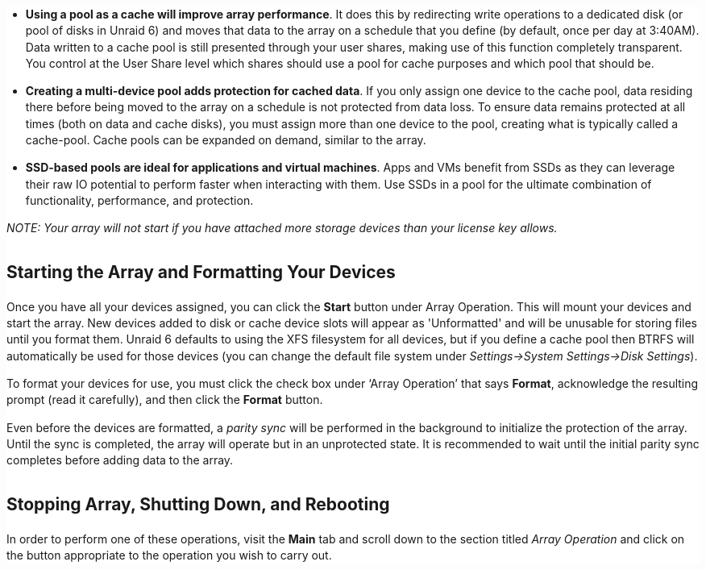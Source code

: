 

- **Using a pool as a cache will improve array performance**. It does
  this by redirecting write operations to a dedicated disk (or pool of
  disks in Unraid 6) and moves that data to the array on a schedule that
  you define (by default, once per day at 3:40AM). Data written to a
  cache pool is still presented through your user shares, making use of
  this function completely transparent. You control at the User Share
  level which shares should use a pool for cache purposes and which pool
  that should be.



- **Creating a multi-device pool adds protection for cached data**. If
  you only assign one device to the cache pool, data residing there
  before being moved to the array on a schedule is not protected from
  data loss. To ensure data remains protected at all times (both on data
  and cache disks), you must assign more than one device to the pool,
  creating what is typically called a cache-pool. Cache pools can be
  expanded on demand, similar to the array.



- **SSD-based pools are ideal for applications and virtual machines**.
  Apps and VMs benefit from SSDs as they can leverage their raw IO
  potential to perform faster when interacting with them. Use SSDs in a
  pool for the ultimate combination of functionality, performance, and
  protection.

_NOTE: Your array will not start if you have attached more storage
devices than your license key allows._

## Starting the Array and Formatting Your Devices

Once you have all your devices assigned, you can click the **Start**
button under Array Operation. This will mount your devices and start the
array. New devices added to disk or cache device slots will appear as
'Unformatted' and will be unusable for storing files until you format
them. Unraid 6 defaults to using the XFS filesystem for all devices, but
if you define a cache pool then BTRFS will automatically be used for
those devices (you can change the default file system under
_Settings-\>System Settings-\>Disk Settings_).

To format your devices for use, you must click the check box under
‘Array Operation’ that says **Format**, acknowledge the resulting prompt
(read it carefully), and then click the **Format** button.

Even before the devices are formatted, a _parity sync_ will be performed
in the background to initialize the protection of the array. Until the
sync is completed, the array will operate but in an unprotected state.
It is recommended to wait until the initial parity sync completes before
adding data to the array.

## Stopping Array, Shutting Down, and Rebooting

In order to perform one of these operations, visit the **Main** tab and
scroll down to the section titled _Array Operation_ and click on the
button appropriate to the operation you wish to carry out.

